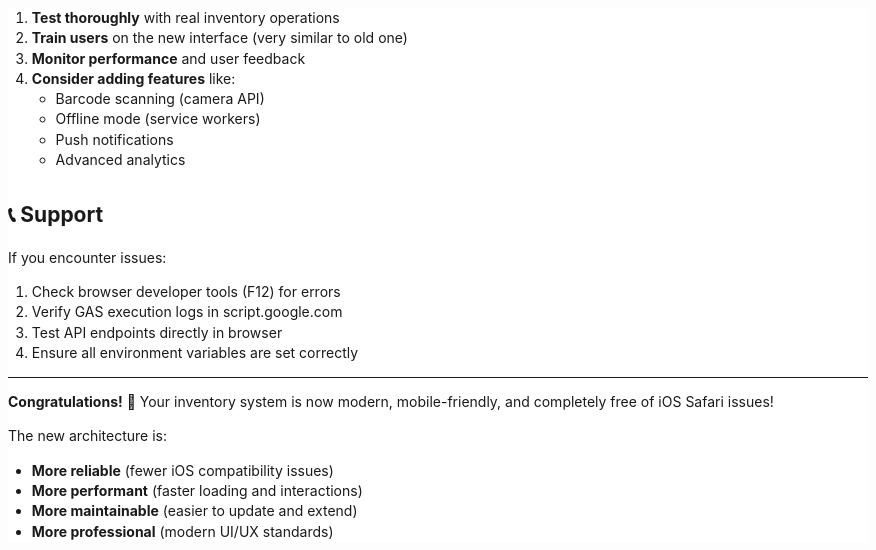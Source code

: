 1. **Test thoroughly** with real inventory operations
2. **Train users** on the new interface (very similar to old one)
3. **Monitor performance** and user feedback
4. **Consider adding features** like:
   - Barcode scanning (camera API)
   - Offline mode (service workers)
   - Push notifications
   - Advanced analytics

## 📞 Support

If you encounter issues:
1. Check browser developer tools (F12) for errors
2. Verify GAS execution logs in script.google.com
3. Test API endpoints directly in browser
4. Ensure all environment variables are set correctly

---

**Congratulations!** 🎉 Your inventory system is now modern, mobile-friendly, and completely free of iOS Safari issues!

The new architecture is:
- **More reliable** (fewer iOS compatibility issues)
- **More performant** (faster loading and interactions)  
- **More maintainable** (easier to update and extend)
- **More professional** (modern UI/UX standards)

